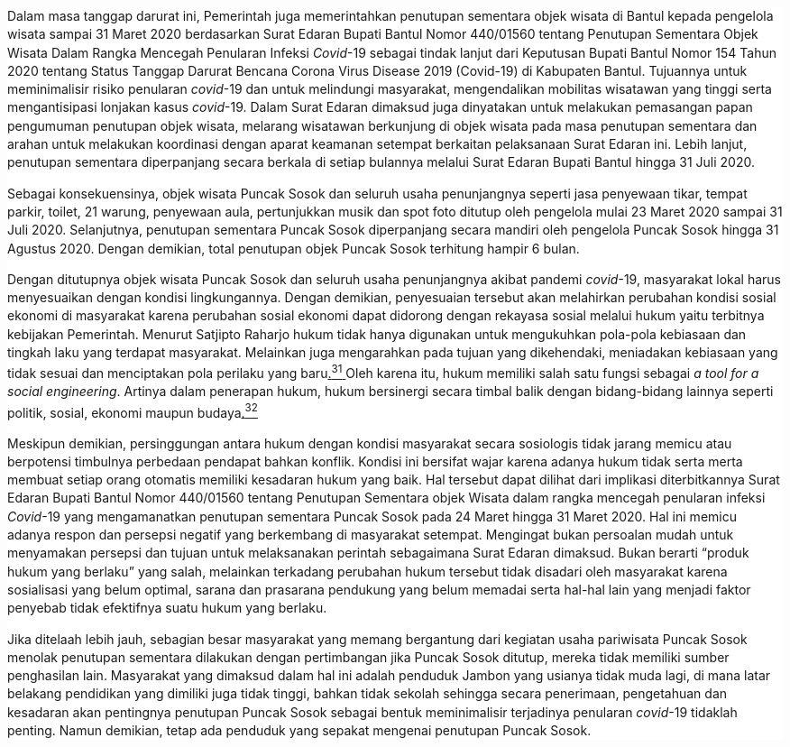 <p><span class="font2">Dalam masa tanggap darurat ini, Pemerintah juga memerintahkan penutupan sementara objek wisata di Bantul kepada pengelola wisata sampai 31 Maret 2020 berdasarkan Surat Edaran Bupati Bantul Nomor 440/01560 tentang Penutupan Sementara Objek Wisata Dalam Rangka Mencegah Penularan Infeksi </span><span class="font2" style="font-style:italic;">Covid</span><span class="font2">-19 sebagai tindak lanjut dari Keputusan Bupati Bantul Nomor 154 Tahun 2020 tentang Status Tanggap Darurat Bencana Corona Virus Disease 2019 (Covid-19) di Kabupaten Bantul. Tujuannya untuk meminimalisir risiko penularan </span><span class="font2" style="font-style:italic;">covid</span><span class="font2">-19 dan untuk melindungi masyarakat, mengendalikan mobilitas wisatawan yang tinggi serta mengantisipasi lonjakan kasus </span><span class="font2" style="font-style:italic;">covid</span><span class="font2">-19. Dalam Surat Edaran dimaksud juga dinyatakan untuk melakukan pemasangan papan pengumuman penutupan objek wisata, melarang wisatawan berkunjung di objek wisata pada masa penutupan sementara dan arahan untuk melakukan koordinasi dengan aparat keamanan setempat berkaitan pelaksanaan Surat Edaran ini. Lebih lanjut, penutupan sementara diperpanjang secara berkala di setiap bulannya melalui Surat Edaran Bupati Bantul hingga 31 Juli 2020.</span></p>
<p><span class="font2">Sebagai konsekuensinya, objek wisata Puncak Sosok dan seluruh usaha penunjangnya seperti jasa penyewaan tikar, tempat parkir, toilet, 21 warung, penyewaan aula, pertunjukkan musik dan spot foto ditutup oleh pengelola mulai 23 Maret 2020 sampai 31 Juli 2020. Selanjutnya, penutupan sementara Puncak Sosok diperpanjang secara mandiri oleh pengelola Puncak Sosok hingga 31 Agustus 2020. Dengan demikian, total penutupan objek Puncak Sosok terhitung hampir 6 bulan.</span></p>
<p><span class="font2">Dengan ditutupnya objek wisata Puncak Sosok dan seluruh usaha penunjangnya akibat pandemi </span><span class="font2" style="font-style:italic;">covid</span><span class="font2">-19, masyarakat lokal harus menyesuaikan dengan kondisi lingkungannya. Dengan demikian, penyesuaian tersebut akan melahirkan perubahan kondisi sosial ekonomi di masyarakat karena perubahan sosial ekonomi dapat didorong dengan rekayasa sosial melalui hukum yaitu terbitnya kebijakan Pemerintah. Menurut Satjipto Raharjo hukum tidak hanya digunakan untuk mengukuhkan pola-pola kebiasaan dan tingkah laku yang terdapat masyarakat. Melainkan juga mengarahkan pada tujuan yang dikehendaki, meniadakan kebiasaan yang tidak sesuai dan menciptakan pola perilaku yang baru</span><a href="#bookmark38"><span class="font2">.</span><span class="font0"><sup>31</sup> </span></a><span class="font2">Oleh karena itu, hukum memiliki salah satu fungsi sebagai </span><span class="font2" style="font-style:italic;">a tool for a social engineering</span><span class="font2">. Artinya dalam penerapan hukum, hukum bersinergi secara timbal balik dengan bidang-bidang lainnya seperti politik, sosial, ekonomi maupun budaya</span><a href="#bookmark39"><span class="font2">.</span><span class="font0"><sup>32</sup></span></a></p>
<p><span class="font2">Meskipun demikian, persinggungan antara hukum dengan kondisi masyarakat secara sosiologis tidak jarang memicu atau berpotensi timbulnya perbedaan pendapat bahkan konflik. Kondisi ini bersifat wajar karena adanya hukum tidak serta merta membuat setiap orang otomatis memiliki kesadaran hukum yang baik. Hal tersebut dapat dilihat dari implikasi diterbitkannya Surat Edaran Bupati Bantul Nomor 440/01560 tentang Penutupan Sementara objek Wisata dalam rangka mencegah penularan infeksi </span><span class="font2" style="font-style:italic;">Covid</span><span class="font2">-19 yang mengamanatkan penutupan sementara Puncak Sosok pada 24 Maret hingga 31 Maret 2020. Hal ini memicu adanya respon dan persepsi negatif yang berkembang di masyarakat setempat. Mengingat bukan persoalan mudah untuk menyamakan persepsi dan tujuan untuk melaksanakan perintah sebagaimana Surat Edaran dimaksud. Bukan berarti “produk hukum yang berlaku” yang salah, melainkan terkadang perubahan hukum tersebut tidak disadari oleh masyarakat karena sosialisasi yang belum optimal, sarana dan prasarana pendukung yang belum memadai serta hal-hal lain yang menjadi faktor penyebab tidak efektifnya suatu hukum yang berlaku.</span></p>
<p><span class="font2">Jika ditelaah lebih jauh, sebagian besar masyarakat yang memang bergantung dari kegiatan usaha pariwisata Puncak Sosok menolak penutupan sementara dilakukan dengan pertimbangan jika Puncak Sosok ditutup, mereka tidak memiliki sumber penghasilan lain. Masyarakat yang dimaksud dalam hal ini adalah penduduk Jambon yang usianya tidak muda lagi, di mana latar belakang pendidikan yang dimiliki juga tidak tinggi, bahkan tidak sekolah sehingga secara penerimaan, pengetahuan dan kesadaran akan pentingnya penutupan Puncak Sosok sebagai bentuk meminimalisir terjadinya penularan </span><span class="font2" style="font-style:italic;">covid</span><span class="font2">-19 tidaklah penting. Namun demikian, tetap ada penduduk yang sepakat mengenai penutupan Puncak Sosok.</span></p>